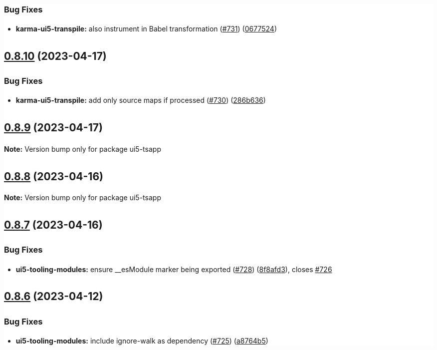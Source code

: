 ### Bug Fixes

- **karma-ui5-transpile:** also instrument in Babel transformation ([#731](https://github.com/ui5-community/ui5-ecosystem-showcase/issues/731)) ([0677524](https://github.com/ui5-community/ui5-ecosystem-showcase/commit/0677524002da853f4e7ffe53c35fab3c1f3ceb04))

## [0.8.10](https://github.com/ui5-community/ui5-ecosystem-showcase/compare/ui5-tsapp@0.8.9...ui5-tsapp@0.8.10) (2023-04-17)

### Bug Fixes

- **karma-ui5-transpile:** add only source maps if processed ([#730](https://github.com/ui5-community/ui5-ecosystem-showcase/issues/730)) ([286b636](https://github.com/ui5-community/ui5-ecosystem-showcase/commit/286b636fabfbc3ffa64b773d8b0e28508f2ec682))

## [0.8.9](https://github.com/ui5-community/ui5-ecosystem-showcase/compare/ui5-tsapp@0.8.8...ui5-tsapp@0.8.9) (2023-04-17)

**Note:** Version bump only for package ui5-tsapp

## [0.8.8](https://github.com/ui5-community/ui5-ecosystem-showcase/compare/ui5-tsapp@0.8.7...ui5-tsapp@0.8.8) (2023-04-16)

**Note:** Version bump only for package ui5-tsapp

## [0.8.7](https://github.com/ui5-community/ui5-ecosystem-showcase/compare/ui5-tsapp@0.8.6...ui5-tsapp@0.8.7) (2023-04-16)

### Bug Fixes

- **ui5-tooling-modules:** ensure \_\_esModule marker being exported ([#728](https://github.com/ui5-community/ui5-ecosystem-showcase/issues/728)) ([8f8afd3](https://github.com/ui5-community/ui5-ecosystem-showcase/commit/8f8afd3cac6abbf4e02ff1546442357df2d76b59)), closes [#726](https://github.com/ui5-community/ui5-ecosystem-showcase/issues/726)

## [0.8.6](https://github.com/ui5-community/ui5-ecosystem-showcase/compare/ui5-tsapp@0.8.5...ui5-tsapp@0.8.6) (2023-04-12)

### Bug Fixes

- **ui5-tooling-modules:** include ignore-walk as dependency ([#725](https://github.com/ui5-community/ui5-ecosystem-showcase/issues/725)) ([a8764b5](https://github.com/ui5-community/ui5-ecosystem-showcase/commit/a8764b5d598bc4f764f8710516369b045b570f76))
